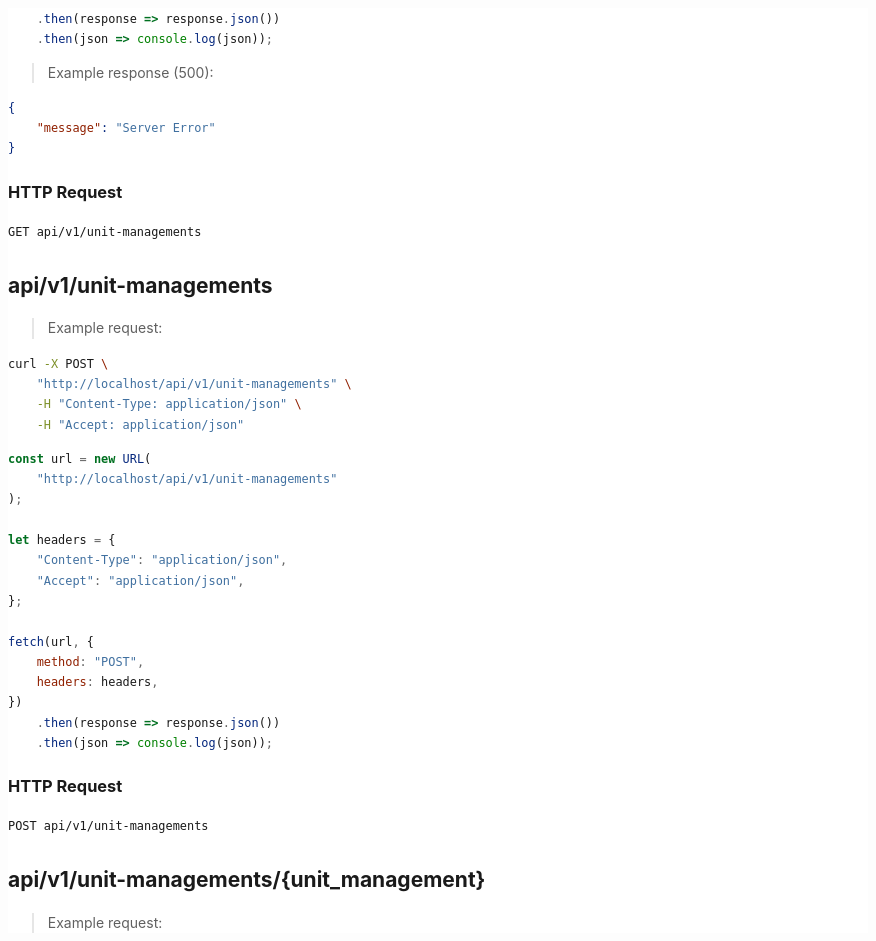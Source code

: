 ```javascript
    .then(response => response.json())
    .then(json => console.log(json));
```


> Example response (500):

```json
{
    "message": "Server Error"
}
```

### HTTP Request
`GET api/v1/unit-managements`





## api/v1/unit-managements
> Example request:

```bash
curl -X POST \
    "http://localhost/api/v1/unit-managements" \
    -H "Content-Type: application/json" \
    -H "Accept: application/json"
```

```javascript
const url = new URL(
    "http://localhost/api/v1/unit-managements"
);

let headers = {
    "Content-Type": "application/json",
    "Accept": "application/json",
};

fetch(url, {
    method: "POST",
    headers: headers,
})
    .then(response => response.json())
    .then(json => console.log(json));
```



### HTTP Request
`POST api/v1/unit-managements`





## api/v1/unit-managements/{unit_management}
> Example request:
